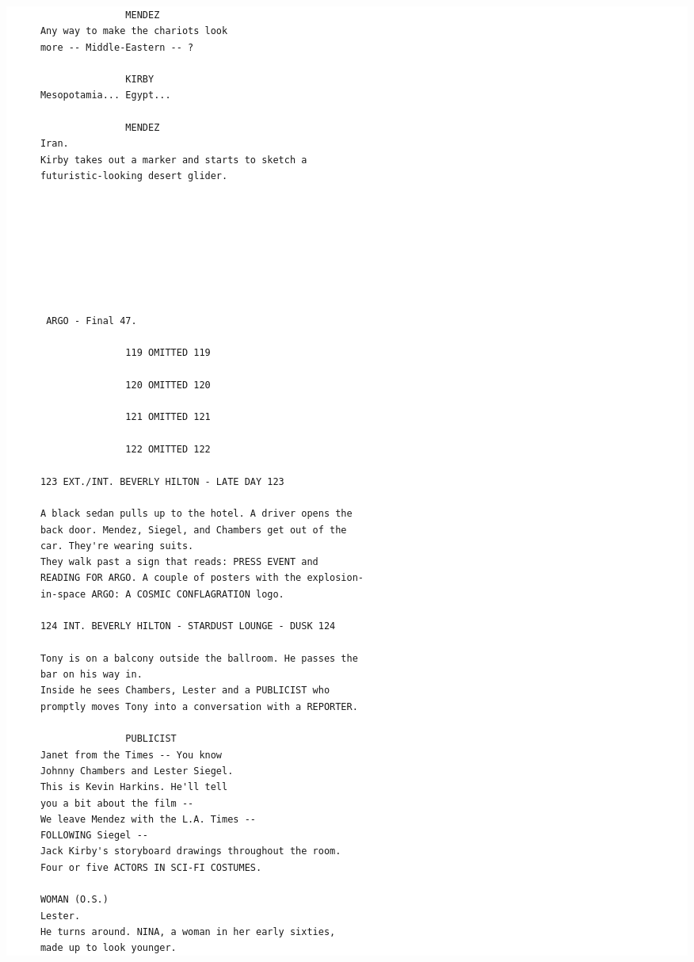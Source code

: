                          MENDEZ 
          Any way to make the chariots look
          more -- Middle-Eastern -- ?

                         KIRBY
          Mesopotamia... Egypt...

                         MENDEZ
          Iran.
          Kirby takes out a marker and starts to sketch a 
          futuristic-looking desert glider.

                         

                         

                         

                         
           ARGO - Final 47.

                         119 OMITTED 119 

                         120 OMITTED 120

                         121 OMITTED 121 

                         122 OMITTED 122 

          123 EXT./INT. BEVERLY HILTON - LATE DAY 123

          A black sedan pulls up to the hotel. A driver opens the
          back door. Mendez, Siegel, and Chambers get out of the
          car. They're wearing suits.
          They walk past a sign that reads: PRESS EVENT and
          READING FOR ARGO. A couple of posters with the explosion-
          in-space ARGO: A COSMIC CONFLAGRATION logo.

          124 INT. BEVERLY HILTON - STARDUST LOUNGE - DUSK 124

          Tony is on a balcony outside the ballroom. He passes the
          bar on his way in.
          Inside he sees Chambers, Lester and a PUBLICIST who
          promptly moves Tony into a conversation with a REPORTER.

                         PUBLICIST
          Janet from the Times -- You know
          Johnny Chambers and Lester Siegel.
          This is Kevin Harkins. He'll tell
          you a bit about the film --
          We leave Mendez with the L.A. Times --
          FOLLOWING Siegel --
          Jack Kirby's storyboard drawings throughout the room.
          Four or five ACTORS IN SCI-FI COSTUMES.

          WOMAN (O.S.)
          Lester.
          He turns around. NINA, a woman in her early sixties,
          made up to look younger.
